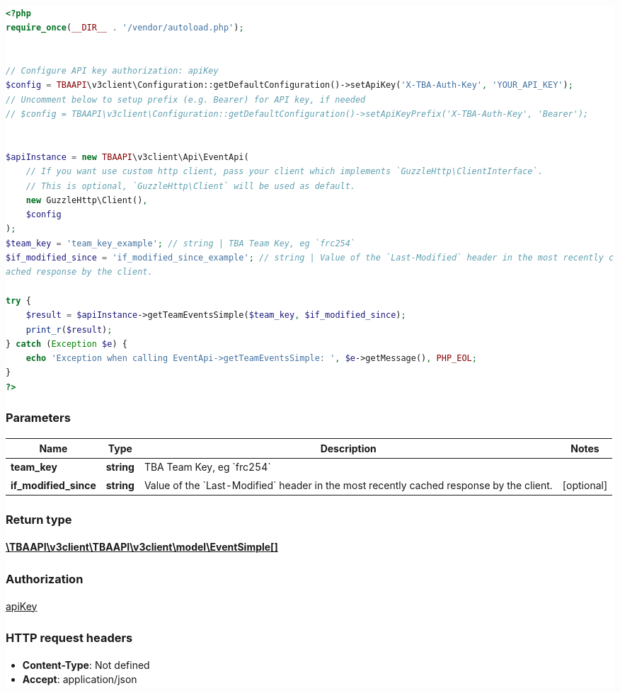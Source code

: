 ```php
<?php
require_once(__DIR__ . '/vendor/autoload.php');


// Configure API key authorization: apiKey
$config = TBAAPI\v3client\Configuration::getDefaultConfiguration()->setApiKey('X-TBA-Auth-Key', 'YOUR_API_KEY');
// Uncomment below to setup prefix (e.g. Bearer) for API key, if needed
// $config = TBAAPI\v3client\Configuration::getDefaultConfiguration()->setApiKeyPrefix('X-TBA-Auth-Key', 'Bearer');


$apiInstance = new TBAAPI\v3client\Api\EventApi(
    // If you want use custom http client, pass your client which implements `GuzzleHttp\ClientInterface`.
    // This is optional, `GuzzleHttp\Client` will be used as default.
    new GuzzleHttp\Client(),
    $config
);
$team_key = 'team_key_example'; // string | TBA Team Key, eg `frc254`
$if_modified_since = 'if_modified_since_example'; // string | Value of the `Last-Modified` header in the most recently cached response by the client.

try {
    $result = $apiInstance->getTeamEventsSimple($team_key, $if_modified_since);
    print_r($result);
} catch (Exception $e) {
    echo 'Exception when calling EventApi->getTeamEventsSimple: ', $e->getMessage(), PHP_EOL;
}
?>
```

### Parameters


Name | Type | Description  | Notes
------------- | ------------- | ------------- | -------------
 **team_key** | **string**| TBA Team Key, eg &#x60;frc254&#x60; |
 **if_modified_since** | **string**| Value of the &#x60;Last-Modified&#x60; header in the most recently cached response by the client. | [optional]

### Return type

[**\TBAAPI\v3client\TBAAPI\v3client\model\EventSimple[]**](../Model/EventSimple.md)

### Authorization

[apiKey](../../README.md#apiKey)

### HTTP request headers

- **Content-Type**: Not defined
- **Accept**: application/json
